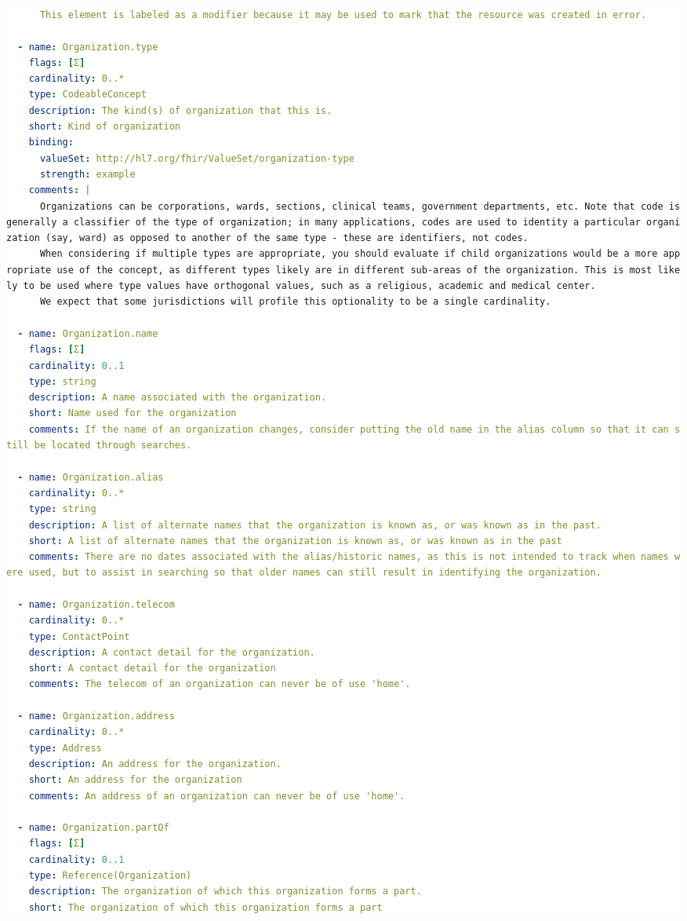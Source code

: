 ```yaml
      This element is labeled as a modifier because it may be used to mark that the resource was created in error.

  - name: Organization.type
    flags: [Σ]
    cardinality: 0..*
    type: CodeableConcept
    description: The kind(s) of organization that this is.
    short: Kind of organization
    binding:
      valueSet: http://hl7.org/fhir/ValueSet/organization-type
      strength: example
    comments: |
      Organizations can be corporations, wards, sections, clinical teams, government departments, etc. Note that code is generally a classifier of the type of organization; in many applications, codes are used to identity a particular organization (say, ward) as opposed to another of the same type - these are identifiers, not codes.
      When considering if multiple types are appropriate, you should evaluate if child organizations would be a more appropriate use of the concept, as different types likely are in different sub-areas of the organization. This is most likely to be used where type values have orthogonal values, such as a religious, academic and medical center.
      We expect that some jurisdictions will profile this optionality to be a single cardinality.

  - name: Organization.name
    flags: [Σ]
    cardinality: 0..1
    type: string
    description: A name associated with the organization.
    short: Name used for the organization
    comments: If the name of an organization changes, consider putting the old name in the alias column so that it can still be located through searches.

  - name: Organization.alias
    cardinality: 0..*
    type: string
    description: A list of alternate names that the organization is known as, or was known as in the past.
    short: A list of alternate names that the organization is known as, or was known as in the past
    comments: There are no dates associated with the alias/historic names, as this is not intended to track when names were used, but to assist in searching so that older names can still result in identifying the organization.

  - name: Organization.telecom
    cardinality: 0..*
    type: ContactPoint
    description: A contact detail for the organization.
    short: A contact detail for the organization
    comments: The telecom of an organization can never be of use 'home'.

  - name: Organization.address
    cardinality: 0..*
    type: Address
    description: An address for the organization.
    short: An address for the organization
    comments: An address of an organization can never be of use 'home'.

  - name: Organization.partOf
    flags: [Σ]
    cardinality: 0..1
    type: Reference(Organization)
    description: The organization of which this organization forms a part.
    short: The organization of which this organization forms a part

```